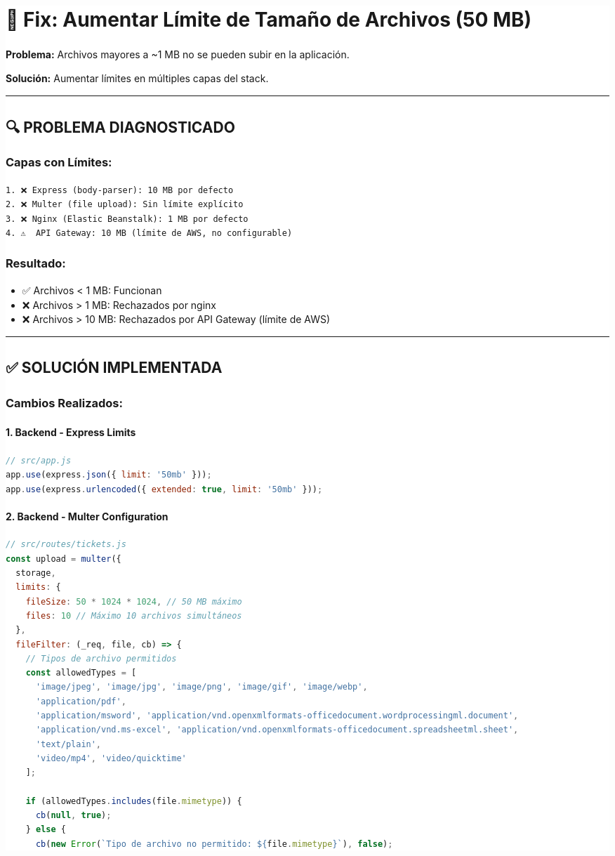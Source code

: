 # 📁 Fix: Aumentar Límite de Tamaño de Archivos (50 MB)

**Problema:** Archivos mayores a ~1 MB no se pueden subir en la aplicación.

**Solución:** Aumentar límites en múltiples capas del stack.

---

## 🔍 **PROBLEMA DIAGNOSTICADO**

### **Capas con Límites:**

```
1. ❌ Express (body-parser): 10 MB por defecto
2. ❌ Multer (file upload): Sin límite explícito
3. ❌ Nginx (Elastic Beanstalk): 1 MB por defecto
4. ⚠️  API Gateway: 10 MB (límite de AWS, no configurable)
```

### **Resultado:**
- ✅ Archivos < 1 MB: Funcionan
- ❌ Archivos > 1 MB: Rechazados por nginx
- ❌ Archivos > 10 MB: Rechazados por API Gateway (límite de AWS)

---

## ✅ **SOLUCIÓN IMPLEMENTADA**

### **Cambios Realizados:**

#### **1. Backend - Express Limits**
```javascript
// src/app.js
app.use(express.json({ limit: '50mb' }));
app.use(express.urlencoded({ extended: true, limit: '50mb' }));
```

#### **2. Backend - Multer Configuration**
```javascript
// src/routes/tickets.js
const upload = multer({ 
  storage,
  limits: {
    fileSize: 50 * 1024 * 1024, // 50 MB máximo
    files: 10 // Máximo 10 archivos simultáneos
  },
  fileFilter: (_req, file, cb) => {
    // Tipos de archivo permitidos
    const allowedTypes = [
      'image/jpeg', 'image/jpg', 'image/png', 'image/gif', 'image/webp',
      'application/pdf',
      'application/msword', 'application/vnd.openxmlformats-officedocument.wordprocessingml.document',
      'application/vnd.ms-excel', 'application/vnd.openxmlformats-officedocument.spreadsheetml.sheet',
      'text/plain',
      'video/mp4', 'video/quicktime'
    ];
    
    if (allowedTypes.includes(file.mimetype)) {
      cb(null, true);
    } else {
      cb(new Error(`Tipo de archivo no permitido: ${file.mimetype}`), false);
```